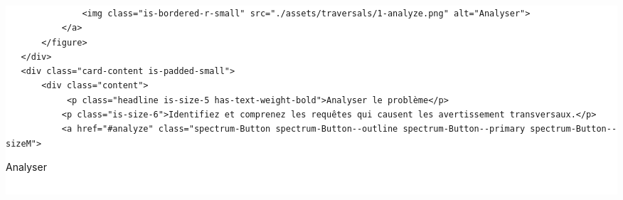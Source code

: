                    <img class="is-bordered-r-small" src="./assets/traversals/1-analyze.png" alt="Analyser">
               </a>
           </figure>
       </div>
       <div class="card-content is-padded-small">
           <div class="content">
                <p class="headline is-size-5 has-text-weight-bold">Analyser le problème</p>
               <p class="is-size-6">Identifiez et comprenez les requêtes qui causent les avertissement transversaux.</p>
               <a href="#analyze" class="spectrum-Button spectrum-Button--outline spectrum-Button--primary spectrum-Button--sizeM">
<span class="spectrum-Button-label has-no-wrap has-text-weight-bold">Analyser</span>
</a>
           </div>
       </div>
   </div>
</div>


<div class="column is-half-tablet is-half-desktop is-one-third-widescreen" aria-label="Adjust" tabindex="0">
   <div class="x-card">
       <div class="card-image">
           <figure class="image is-16by9">
               <a href="#adjust" title="Ajuster" tabindex="-1">